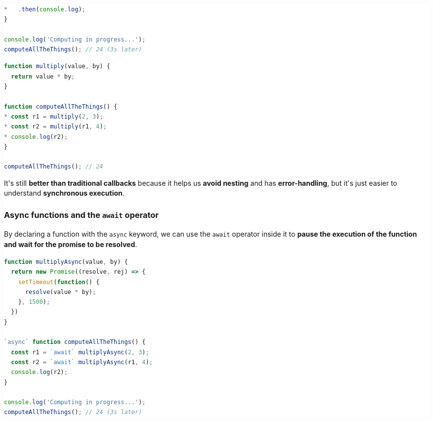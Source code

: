 ```js
*   .then(console.log);
}

console.log('Computing in progress...');
computeAllTheThings(); // 24 (3s later)
```



```js
function multiply(value, by) {
  return value * by;
}

function computeAllTheThings() {
* const r1 = multiply(2, 3);
* const r2 = multiply(r1, 4);
* console.log(r2);
}

computeAllTheThings(); // 24
```



It's still **better than traditional callbacks** because it helps us **avoid nesting** and has **error-handling**,
but it's just easier to understand **synchronous execution**.



### Async functions and the `await` operator

<runkit></runkit>

By declaring a function with the `async` keyword,
we can use the `await` operator inside it to **pause the execution of the function and wait for the promise to be resolved**.



```js
function multiplyAsync(value, by) {
  return new Promise((resolve, rej) => {
    setTimeout(function() {
      resolve(value * by);
    }, 1500);
  })
}

`async` function computeAllTheThings() {
  const r1 = `await` multiplyAsync(2, 3);
  const r2 = `await` multiplyAsync(r1, 4);
  console.log(r2);
}

console.log('Computing in progress...');
computeAllTheThings(); // 24 (3s later)
```
